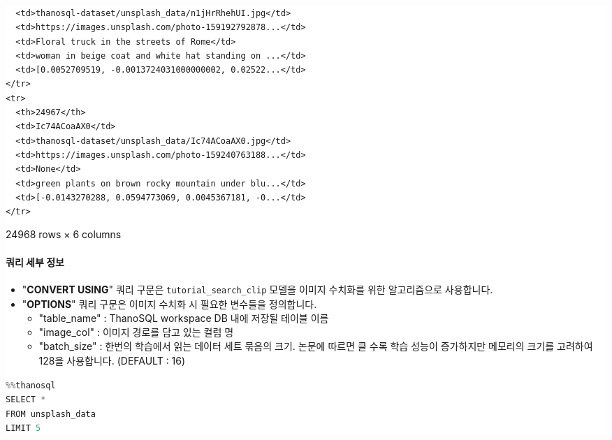       <td>thanosql-dataset/unsplash_data/n1jHrRhehUI.jpg</td>
      <td>https://images.unsplash.com/photo-159192792878...</td>
      <td>Floral truck in the streets of Rome</td>
      <td>woman in beige coat and white hat standing on ...</td>
      <td>[0.0052709519, -0.0013724031000000002, 0.02522...</td>
    </tr>
    <tr>
      <th>24967</th>
      <td>Ic74ACoaAX0</td>
      <td>thanosql-dataset/unsplash_data/Ic74ACoaAX0.jpg</td>
      <td>https://images.unsplash.com/photo-159240763188...</td>
      <td>None</td>
      <td>green plants on brown rocky mountain under blu...</td>
      <td>[-0.0143270288, 0.0594773069, 0.0045367181, -0...</td>
    </tr>
  </tbody>
</table>
<p>24968 rows × 6 columns</p>
</div>



<div class="admonition note">
    <h4 class="admonition-title">쿼리 세부 정보</h4>
    <ul>
        <li>"<strong>CONVERT USING</strong>" 쿼리 구문은 <code>tutorial_search_clip</code> 모델을 이미지 수치화를 위한 알고리즘으로 사용합니다.  </li>
        <li>"<strong>OPTIONS</strong>" 쿼리 구문은 이미지 수치화 시 필요한 변수들을 정의합니다.
        <ul>
            <li>"table_name" : ThanoSQL workspace DB 내에 저장될 테이블 이름</li>
            <li>"image_col" : 이미지 경로를 담고 있는 컬럼 명</li>
            <li>"batch_size" : 한번의 학습에서 읽는 데이터 세트 묶음의 크기. 논문에 따르면 클 수록 학습 성능이 증가하지만 메모리의 크기를 고려하여 128을 사용합니다. (DEFAULT : 16)  </li>
        </ul>
        </li>
    </ul>
</div>


```python
%%thanosql
SELECT *
FROM unsplash_data
LIMIT 5
```




<div class="df_size">
<style scoped>
    .dataframe tbody tr th:only-of-type {
        vertical-align: middle;
    }

    .dataframe tbody tr th {
        vertical-align: top;
    }
